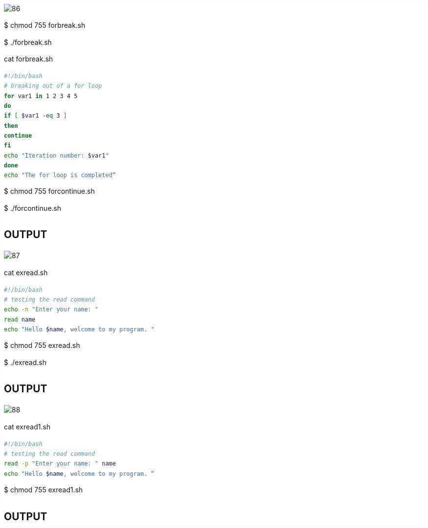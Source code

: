 <img width="523" height="437" alt="86" src="https://github.com/user-attachments/assets/24a46621-2250-47dd-b26e-a549cc7c6485" />

$ chmod 755 forbreak.sh
 
$ ./forbreak.sh 
 
cat forbreak.sh 
```bash
#!/bin/bash
# breaking out of a for loop
for var1 in 1 2 3 4 5
do
if [ $var1 -eq 3 ]
then
continue
fi
echo "Iteration number: $var1"
done
echo "The for loop is completed“
```

 
$ chmod 755 forcontinue.sh
 
$ ./forcontinue.sh 
## OUTPUT
 <img width="763" height="175" alt="87" src="https://github.com/user-attachments/assets/87a811c8-2d4a-488a-87b0-5eb7e763a438" />

cat exread.sh 
```bash
#!/bin/bash
# testing the read command
echo -n "Enter your name: "
read name
echo "Hello $name, welcome to my program. "
 ```
 
$ chmod 755 exread.sh 
 
$ ./exread.sh 
## OUTPUT
<img width="771" height="339" alt="88" src="https://github.com/user-attachments/assets/024a0518-afa8-4fe5-aa5d-1f79738fffa7" />


 cat exread1.sh
```bash
#!/bin/bash
# testing the read command
read -p "Enter your name: " name
echo "Hello $name, welcome to my program. “
``` 
$ chmod 755 exread1.sh 

## OUTPUT
